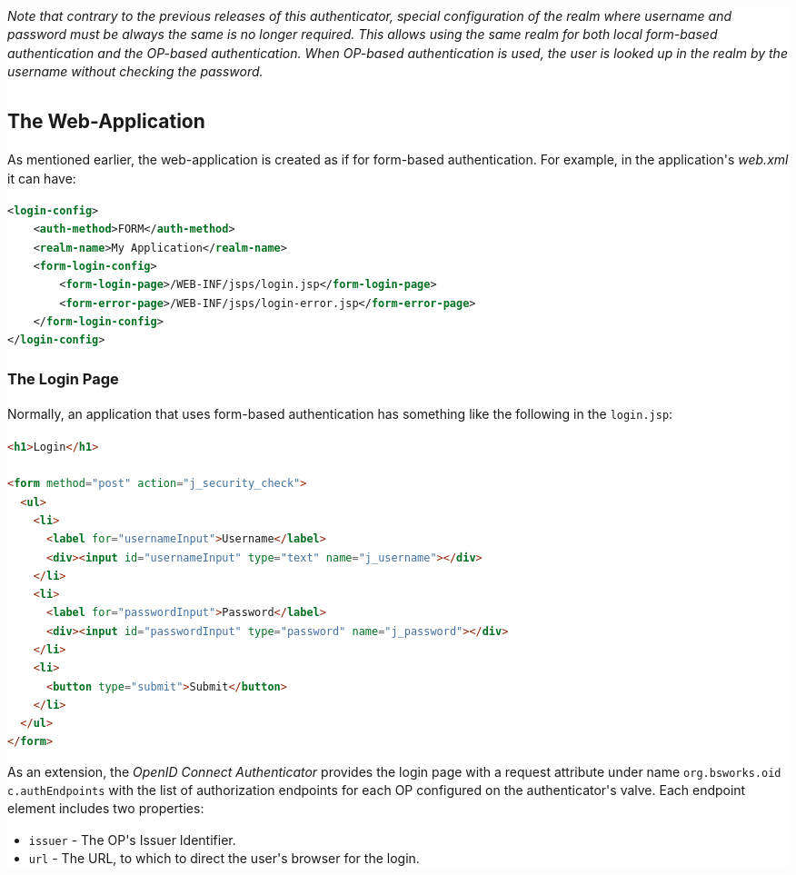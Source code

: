_Note that contrary to the previous releases of this authenticator, special configuration of the realm where username and password must be always the same is no longer required. This allows using the same realm for both local form-based authentication and the OP-based authentication. When OP-based authentication is used, the user is looked up in the realm by the username without checking the password._

## The Web-Application

As mentioned earlier, the web-application is created as if for form-based authentication. For example, in the application's _web.xml_ it can have:

```xml
<login-config>
    <auth-method>FORM</auth-method>
    <realm-name>My Application</realm-name>
    <form-login-config>
        <form-login-page>/WEB-INF/jsps/login.jsp</form-login-page>
        <form-error-page>/WEB-INF/jsps/login-error.jsp</form-error-page>
    </form-login-config>
</login-config>
```

### The Login Page

Normally, an application that uses form-based authentication has something like the following in the `login.jsp`:

```html
<h1>Login</h1>

<form method="post" action="j_security_check">
  <ul>
    <li>
      <label for="usernameInput">Username</label>
      <div><input id="usernameInput" type="text" name="j_username"></div>
    </li>
    <li>
      <label for="passwordInput">Password</label>
      <div><input id="passwordInput" type="password" name="j_password"></div>
    </li>
    <li>
      <button type="submit">Submit</button>
    </li>
  </ul>
</form>
```

As an extension, the _OpenID Connect Authenticator_ provides the login page with a request attribute under name `org.bsworks.oidc.authEndpoints` with the list of authorization endpoints for each OP configured on the authenticator's valve. Each endpoint element includes two properties:

* `issuer` - The OP's Issuer Identifier.
* `url` - The URL, to which to direct the user's browser for the login.

